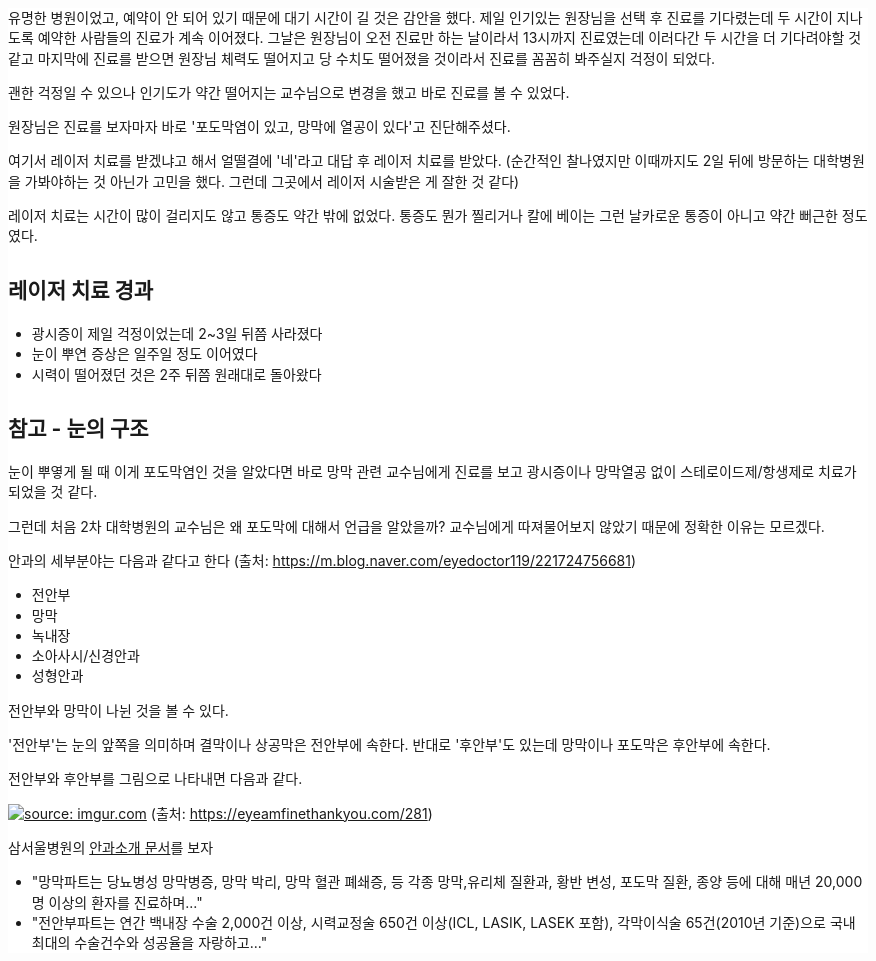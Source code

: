 유명한 병원이었고, 예약이 안 되어 있기 때문에 대기 시간이 길 것은 감안을 했다. 제일 인기있는 원장님을 선택 후 진료를 기다렸는데 두 시간이 지나도록 예약한 사람들의 진료가 계속 이어졌다. 그날은 원장님이 오전 진료만 하는 날이라서 13시까지 진료였는데 이러다간 두 시간을 더 기다려야할 것 같고 마지막에 진료를 받으면 원장님 체력도 떨어지고 당 수치도 떨어졌을 것이라서 진료를 꼼꼼히 봐주실지 걱정이 되었다.

괜한 걱정일 수 있으나 인기도가 약간 떨어지는 교수님으로 변경을 했고 바로 진료를 볼 수 있었다.

원장님은 진료를 보자마자 바로 '포도막염이 있고, 망막에 열공이 있다'고 진단해주셨다.

여기서 레이저 치료를 받겠냐고 해서 얼떨결에 '네'라고 대답 후 레이저 치료를 받았다. (순간적인 찰나였지만 이때까지도 2일 뒤에 방문하는 대학병원을 가봐야하는 것 아닌가 고민을 했다. 그런데 그곳에서 레이저 시술받은 게 잘한 것 같다)

레이저 치료는 시간이 많이 걸리지도 않고 통증도 약간 밖에 없었다. 통증도 뭔가 찔리거나 칼에 베이는 그런 날카로운 통증이 아니고 약간 뻐근한 정도였다.

## 레이저 치료 경과

- 광시증이 제일 걱정이었는데 2~3일 뒤쯤 사라졌다
- 눈이 뿌연 증상은 일주일 정도 이어였다
- 시력이 떨어졌던 것은 2주 뒤쯤 원래대로 돌아왔다

## 참고 - 눈의 구조

눈이 뿌옇게 될 때 이게 포도막염인 것을 알았다면 바로 망막 관련 교수님에게 진료를 보고 광시증이나 망막열공 없이 스테로이드제/항생제로 치료가 되었을 것 같다.

그런데 처음 2차 대학병원의 교수님은 왜 포도막에 대해서 언급을 알았을까? 교수님에게 따져물어보지 않았기 때문에 정확한 이유는 모르겠다.

안과의 세부분야는 다음과 같다고 한다 (출처: https://m.blog.naver.com/eyedoctor119/221724756681)

- 전안부
- 망막
- 녹내장
- 소아사시/신경안과
- 성형안과

전안부와 망막이 나뉜 것을 볼 수 있다.

'전안부'는 눈의 앞쪽을 의미하며 결막이나 상공막은 전안부에 속한다. 반대로 '후안부'도 있는데 망막이나 포도막은 후안부에 속한다.

전안부와 후안부를 그림으로 나타내면 다음과 같다.

<a href="https://imgur.com/tcigICi"><img src="https://i.imgur.com/tcigICih.png" title="source: imgur.com" /></a>
(출처: https://eyeamfinethankyou.com/281)

삼서울병원의 [안과소개 문서](http://www.samsunghospital.com/dept/main/index.do?DP_CODE=OPH&MENU_ID=001001)를 보자

- "망막파트는 당뇨병성 망막병증, 망막 박리, 망막 혈관 폐쇄증, 등 각종 망막,유리체 질환과, 황반 변성, 포도막 질환, 종양 등에 대해 매년 20,000명 이상의 환자를 진료하며..."
- "전안부파트는 연간 백내장 수술 2,000건 이상, 시력교정술 650건 이상(ICL, LASIK, LASEK 포함), 각막이식술 65건(2010년 기준)으로 국내최대의 수술건수와 성공율을 자랑하고..."
